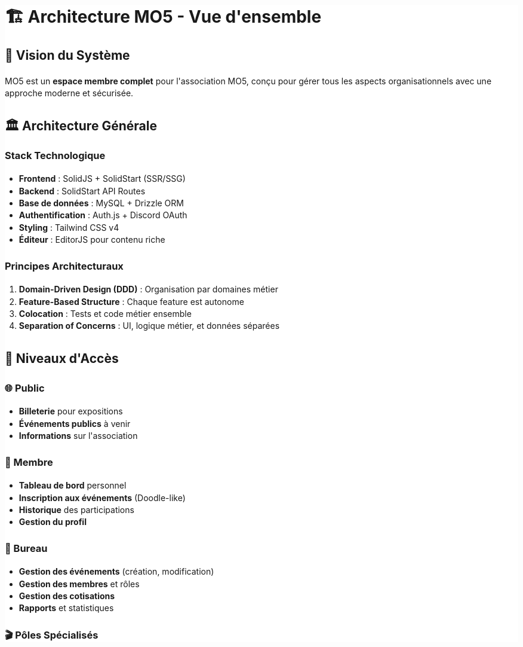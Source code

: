 # 🏗️ Architecture MO5 - Vue d'ensemble

## 🎯 Vision du Système

MO5 est un **espace membre complet** pour l'association MO5, conçu pour gérer tous les aspects organisationnels avec une approche moderne et sécurisée.

## 🏛️ Architecture Générale

### Stack Technologique

- **Frontend** : SolidJS + SolidStart (SSR/SSG)
- **Backend** : SolidStart API Routes
- **Base de données** : MySQL + Drizzle ORM
- **Authentification** : Auth.js + Discord OAuth
- **Styling** : Tailwind CSS v4
- **Éditeur** : EditorJS pour contenu riche

### Principes Architecturaux

1. **Domain-Driven Design (DDD)** : Organisation par domaines métier
2. **Feature-Based Structure** : Chaque feature est autonome
3. **Colocation** : Tests et code métier ensemble
4. **Separation of Concerns** : UI, logique métier, et données séparées

## 🏢 Niveaux d'Accès

### 🌐 Public

- **Billeterie** pour expositions
- **Événements publics** à venir
- **Informations** sur l'association

### 👤 Membre

- **Tableau de bord** personnel
- **Inscription aux événements** (Doodle-like)
- **Historique** des participations
- **Gestion du profil**

### 🏢 Bureau

- **Gestion des événements** (création, modification)
- **Gestion des membres** et rôles
- **Gestion des cotisations**
- **Rapports** et statistiques

### 🎬 Pôles Spécialisés
